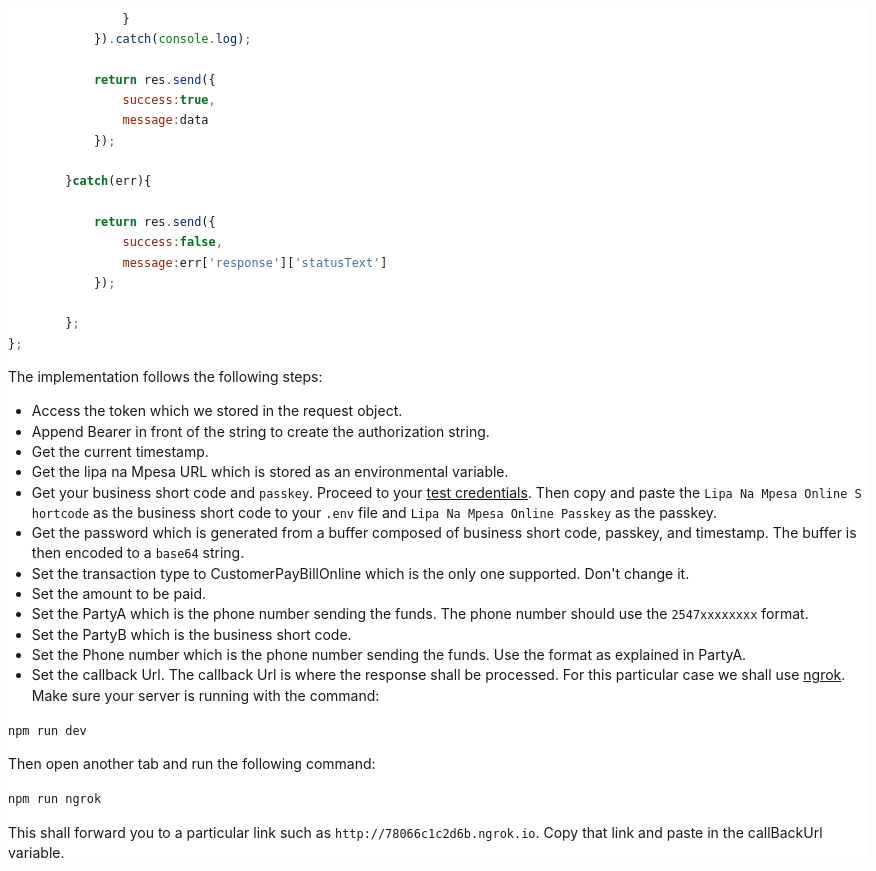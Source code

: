 ```javascript 
                }
            }).catch(console.log);

            return res.send({
                success:true,
                message:data
            });

        }catch(err){

            return res.send({
                success:false,
                message:err['response']['statusText']
            });

        };
};
```

The implementation follows the following steps:
- Access the token which we stored in the request object.
- Append Bearer in front of the string to create the authorization string.
- Get the current timestamp.
- Get the lipa na Mpesa URL which is stored as an environmental variable.
- Get your business short code and `passkey`. Proceed to  your [test credentials](https://developer.safaricom.co.ke/test_credentials). Then copy and paste the `Lipa Na Mpesa Online Shortcode` as the business short code to your `.env` file and `Lipa Na Mpesa Online Passkey` as the passkey.
- Get the password which is generated from a buffer composed of business short code, passkey, and timestamp. The buffer is then encoded to a `base64` string.
- Set the transaction type to CustomerPayBillOnline which is the only one supported. Don't change it.
- Set the amount to be paid.
- Set the PartyA which is the phone number sending the funds. The phone number should use the `2547xxxxxxxx` format.
- Set the PartyB which is the business short code.
- Set the Phone number which is the phone number sending the funds. Use the format as explained in PartyA.
- Set the callback Url. The callback Url is where the response shall be processed. For this particular case we shall use [ngrok](https://ngrok.com/). Make sure your server is running with the command:

```bash
npm run dev
```

Then open another tab and run the following command:

```bash
npm run ngrok
```

This shall forward you to a particular link such as `http://78066c1c2d6b.ngrok.io`. Copy that link and paste in the callBackUrl variable. 
